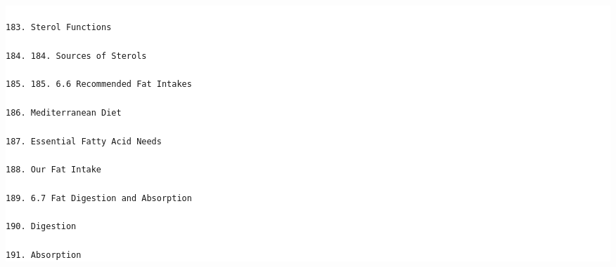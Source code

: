                                                                                                                                                                                                                                                                                                                                                                                                                                                                                                                                                                                                                                            183. Sterol Functions
                                                                                                                                                                                                                                                                                                                                                                                                                                                                                                                                                                                                                                           184. 184. Sources of Sterols
                                                                                                                                                                                                                                                                                                                                                                                                                                                                                                                                                                                                                                                185. 185. 6.6 Recommended Fat Intakes
                                                                                                                                                                                                                                                                                                                                                                                                                                                                                                                                                                                                                                                186. Mediterranean Diet
                                                                                                                                                                                                                                                                                                                                                                                                                                                                                                                                                                                                                                                187. Essential Fatty Acid Needs
                                                                                                                                                                                                                                                                                                                                                                                                                                                                                                                                                                                                                                                188. Our Fat Intake
                                                                                                                                                                                                                                                                                                                                                                                                                                                                                                                                                                                                                                                189. 6.7 Fat Digestion and Absorption
                                                                                                                                                                                                                                                                                                                                                                                                                                                                                                                                                                                                                                                190. Digestion
                                                                                                                                                                                                                                                                                                                                                                                                                                                                                                                                                                                                                                                191. Absorption